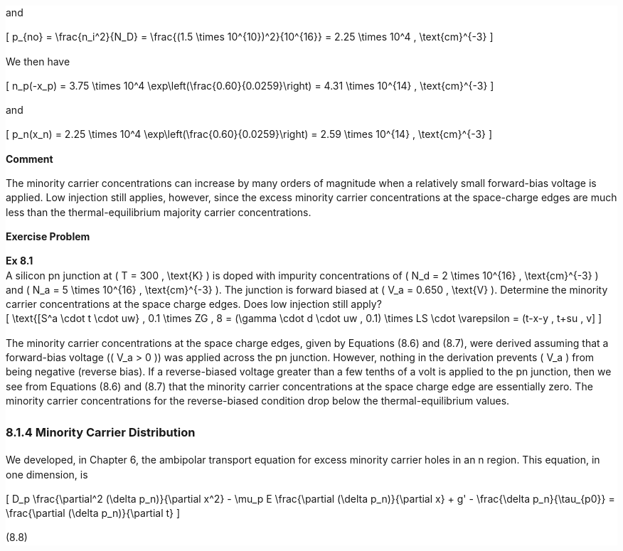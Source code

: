 and

\[
p_{no} = \frac{n_i^2}{N_D} = \frac{(1.5 \times 10^{10})^2}{10^{16}} = 2.25 \times 10^4 \, \text{cm}^{-3}
\]

We then have

\[
n_p(-x_p) = 3.75 \times 10^4 \exp\left(\frac{0.60}{0.0259}\right) = 4.31 \times 10^{14} \, \text{cm}^{-3}
\]

and

\[
p_n(x_n) = 2.25 \times 10^4 \exp\left(\frac{0.60}{0.0259}\right) = 2.59 \times 10^{14} \, \text{cm}^{-3}
\]

**Comment**

The minority carrier concentrations can increase by many orders of magnitude when a relatively small forward-bias voltage is applied. Low injection still applies, however, since the excess minority carrier concentrations at the space-charge edges are much less than the thermal-equilibrium majority carrier concentrations.

**Exercise Problem**

**Ex 8.1**  
A silicon pn junction at \( T = 300 \, \text{K} \) is doped with impurity concentrations of \( N_d = 2 \times 10^{16} \, \text{cm}^{-3} \) and \( N_a = 5 \times 10^{16} \, \text{cm}^{-3} \). The junction is forward biased at \( V_a = 0.650 \, \text{V} \). Determine the minority carrier concentrations at the space charge edges. Does low injection still apply?  
\[ \text{[S^a \cdot t \cdot uw} \, 0.1 \times ZG \, 8 = (\gamma \cdot d \cdot uw \, 0.1) \times LS \cdot \varepsilon = (t-x-y \, t+su \, v] \]

The minority carrier concentrations at the space charge edges, given by Equations (8.6) and (8.7), were derived assuming that a forward-bias voltage (\( V_a > 0 \)) was applied across the pn junction. However, nothing in the derivation prevents \( V_a \) from being negative (reverse bias). If a reverse-biased voltage greater than a few tenths of a volt is applied to the pn junction, then we see from Equations (8.6) and (8.7) that the minority carrier concentrations at the space charge edge are essentially zero. The minority carrier concentrations for the reverse-biased condition drop below the thermal-equilibrium values.

### 8.1.4 Minority Carrier Distribution

We developed, in Chapter 6, the ambipolar transport equation for excess minority carrier holes in an n region. This equation, in one dimension, is

\[
D_p \frac{\partial^2 (\delta p_n)}{\partial x^2} - \mu_p E \frac{\partial (\delta p_n)}{\partial x} + g' - \frac{\delta p_n}{\tau_{p0}} = \frac{\partial (\delta p_n)}{\partial t}
\]

(8.8)
